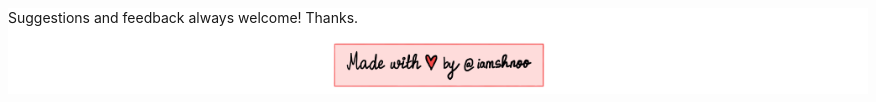Suggestions and feedback always welcome! Thanks.

<div align="center">
<img src="imgs/readme.jpeg" height="25%" width="25%">
<p></p>
</div>
